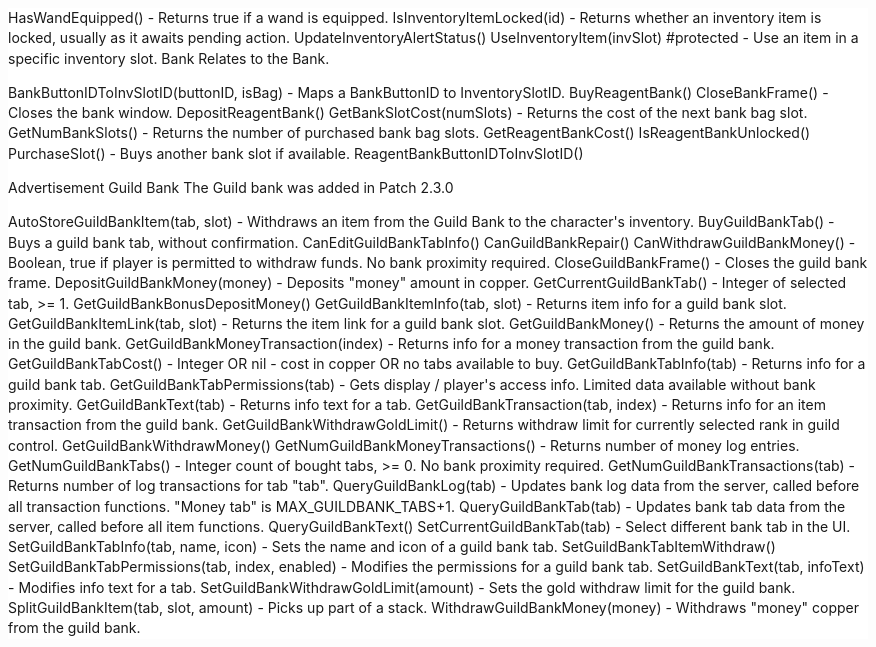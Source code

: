 HasWandEquipped() - Returns true if a wand is equipped.
IsInventoryItemLocked(id) - Returns whether an inventory item is locked, usually as it awaits pending action.
UpdateInventoryAlertStatus()
UseInventoryItem(invSlot) #protected - Use an item in a specific inventory slot.
Bank
Relates to the Bank.

BankButtonIDToInvSlotID(buttonID, isBag) - Maps a BankButtonID to InventorySlotID.
BuyReagentBank()
CloseBankFrame() - Closes the bank window.
DepositReagentBank()
GetBankSlotCost(numSlots) - Returns the cost of the next bank bag slot.
GetNumBankSlots() - Returns the number of purchased bank bag slots.
GetReagentBankCost()
IsReagentBankUnlocked()
PurchaseSlot() - Buys another bank slot if available.
ReagentBankButtonIDToInvSlotID()

Advertisement
Guild Bank
The Guild bank was added in Patch 2.3.0

AutoStoreGuildBankItem(tab, slot) - Withdraws an item from the Guild Bank to the character's inventory.
BuyGuildBankTab() - Buys a guild bank tab, without confirmation.
CanEditGuildBankTabInfo()
CanGuildBankRepair()
CanWithdrawGuildBankMoney() - Boolean, true if player is permitted to withdraw funds. No bank proximity required.
CloseGuildBankFrame() - Closes the guild bank frame.
DepositGuildBankMoney(money) - Deposits "money" amount in copper.
GetCurrentGuildBankTab() - Integer of selected tab, >= 1.
GetGuildBankBonusDepositMoney()
GetGuildBankItemInfo(tab, slot) - Returns item info for a guild bank slot.
GetGuildBankItemLink(tab, slot) - Returns the item link for a guild bank slot.
GetGuildBankMoney() - Returns the amount of money in the guild bank.
GetGuildBankMoneyTransaction(index) - Returns info for a money transaction from the guild bank.
GetGuildBankTabCost() - Integer OR nil - cost in copper OR no tabs available to buy.
GetGuildBankTabInfo(tab) - Returns info for a guild bank tab.
GetGuildBankTabPermissions(tab) - Gets display / player's access info. Limited data available without bank proximity.
GetGuildBankText(tab) - Returns info text for a tab.
GetGuildBankTransaction(tab, index) - Returns info for an item transaction from the guild bank.
GetGuildBankWithdrawGoldLimit() - Returns withdraw limit for currently selected rank in guild control.
GetGuildBankWithdrawMoney()
GetNumGuildBankMoneyTransactions() - Returns number of money log entries.
GetNumGuildBankTabs() - Integer count of bought tabs, >= 0. No bank proximity required.
GetNumGuildBankTransactions(tab) - Returns number of log transactions for tab "tab".
QueryGuildBankLog(tab) - Updates bank log data from the server, called before all transaction functions. "Money tab" is MAX_GUILDBANK_TABS+1.
QueryGuildBankTab(tab) - Updates bank tab data from the server, called before all item functions.
QueryGuildBankText()
SetCurrentGuildBankTab(tab) - Select different bank tab in the UI.
SetGuildBankTabInfo(tab, name, icon) - Sets the name and icon of a guild bank tab.
SetGuildBankTabItemWithdraw()
SetGuildBankTabPermissions(tab, index, enabled) - Modifies the permissions for a guild bank tab.
SetGuildBankText(tab, infoText) - Modifies info text for a tab.
SetGuildBankWithdrawGoldLimit(amount) - Sets the gold withdraw limit for the guild bank.
SplitGuildBankItem(tab, slot, amount) - Picks up part of a stack.
WithdrawGuildBankMoney(money) - Withdraws "money" copper from the guild bank.
